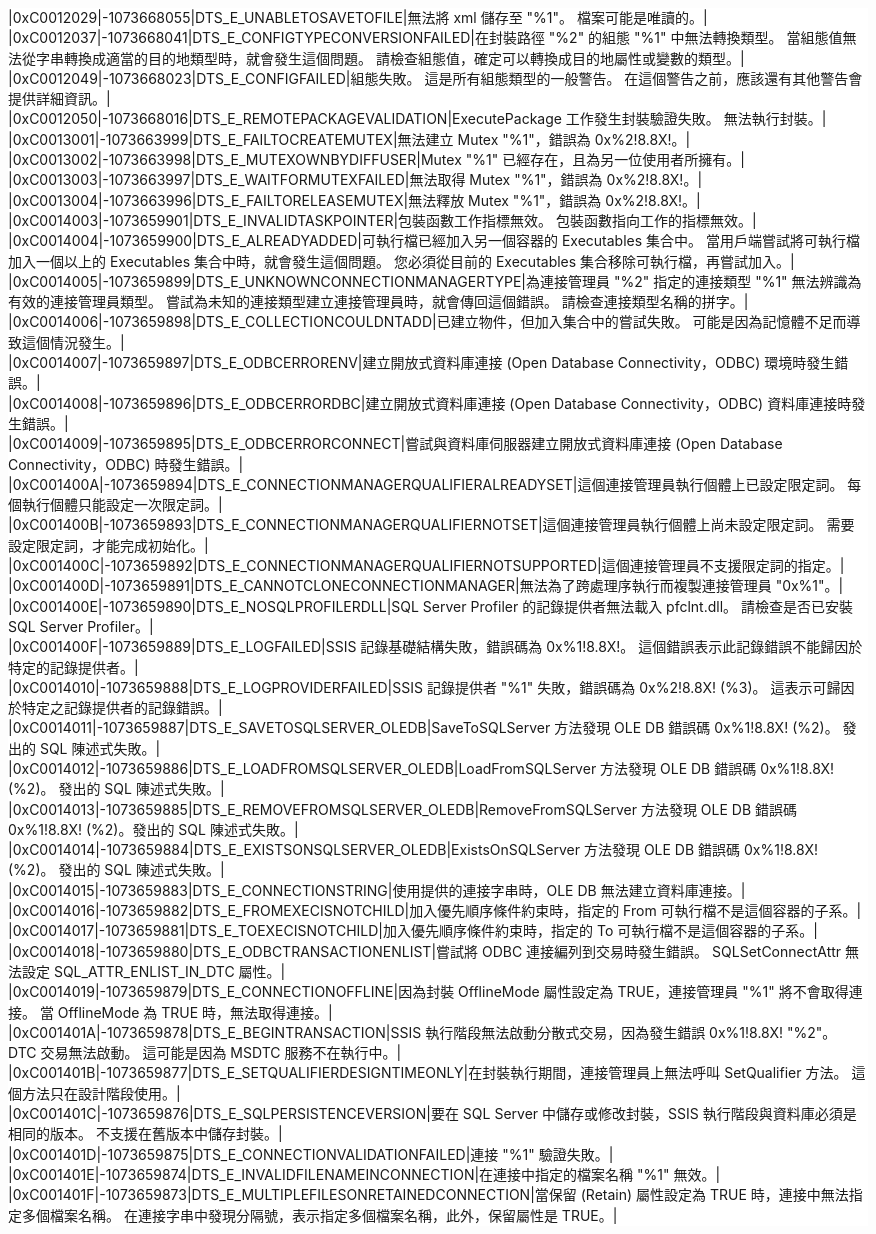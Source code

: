 |0xC0012029|-1073668055|DTS_E_UNABLETOSAVETOFILE|無法將 xml 儲存至 "%1"。 檔案可能是唯讀的。|  
|0xC0012037|-1073668041|DTS_E_CONFIGTYPECONVERSIONFAILED|在封裝路徑 "%2" 的組態 "%1" 中無法轉換類型。  當組態值無法從字串轉換成適當的目的地類型時，就會發生這個問題。 請檢查組態值，確定可以轉換成目的地屬性或變數的類型。|  
|0xC0012049|-1073668023|DTS_E_CONFIGFAILED|組態失敗。 這是所有組態類型的一般警告。 在這個警告之前，應該還有其他警告會提供詳細資訊。|  
|0xC0012050|-1073668016|DTS_E_REMOTEPACKAGEVALIDATION|ExecutePackage 工作發生封裝驗證失敗。 無法執行封裝。|  
|0xC0013001|-1073663999|DTS_E_FAILTOCREATEMUTEX|無法建立 Mutex "%1"，錯誤為 0x%2!8.8X!。|  
|0xC0013002|-1073663998|DTS_E_MUTEXOWNBYDIFFUSER|Mutex "%1" 已經存在，且為另一位使用者所擁有。|  
|0xC0013003|-1073663997|DTS_E_WAITFORMUTEXFAILED|無法取得 Mutex "%1"，錯誤為 0x%2!8.8X!。|  
|0xC0013004|-1073663996|DTS_E_FAILTORELEASEMUTEX|無法釋放 Mutex "%1"，錯誤為 0x%2!8.8X!。|  
|0xC0014003|-1073659901|DTS_E_INVALIDTASKPOINTER|包裝函數工作指標無效。 包裝函數指向工作的指標無效。|  
|0xC0014004|-1073659900|DTS_E_ALREADYADDED|可執行檔已經加入另一個容器的 Executables 集合中。 當用戶端嘗試將可執行檔加入一個以上的 Executables 集合中時，就會發生這個問題。 您必須從目前的 Executables 集合移除可執行檔，再嘗試加入。|  
|0xC0014005|-1073659899|DTS_E_UNKNOWNCONNECTIONMANAGERTYPE|為連接管理員 "%2" 指定的連接類型 "%1" 無法辨識為有效的連接管理員類型。 嘗試為未知的連接類型建立連接管理員時，就會傳回這個錯誤。 請檢查連接類型名稱的拼字。|  
|0xC0014006|-1073659898|DTS_E_COLLECTIONCOULDNTADD|已建立物件，但加入集合中的嘗試失敗。 可能是因為記憶體不足而導致這個情況發生。|  
|0xC0014007|-1073659897|DTS_E_ODBCERRORENV|建立開放式資料庫連接 (Open Database Connectivity，ODBC) 環境時發生錯誤。|  
|0xC0014008|-1073659896|DTS_E_ODBCERRORDBC|建立開放式資料庫連接 (Open Database Connectivity，ODBC) 資料庫連接時發生錯誤。|  
|0xC0014009|-1073659895|DTS_E_ODBCERRORCONNECT|嘗試與資料庫伺服器建立開放式資料庫連接 (Open Database Connectivity，ODBC) 時發生錯誤。|  
|0xC001400A|-1073659894|DTS_E_CONNECTIONMANAGERQUALIFIERALREADYSET|這個連接管理員執行個體上已設定限定詞。 每個執行個體只能設定一次限定詞。|  
|0xC001400B|-1073659893|DTS_E_CONNECTIONMANAGERQUALIFIERNOTSET|這個連接管理員執行個體上尚未設定限定詞。 需要設定限定詞，才能完成初始化。|  
|0xC001400C|-1073659892|DTS_E_CONNECTIONMANAGERQUALIFIERNOTSUPPORTED|這個連接管理員不支援限定詞的指定。|  
|0xC001400D|-1073659891|DTS_E_CANNOTCLONECONNECTIONMANAGER|無法為了跨處理序執行而複製連接管理員 "0x%1"。|  
|0xC001400E|-1073659890|DTS_E_NOSQLPROFILERDLL|SQL Server Profiler 的記錄提供者無法載入 pfclnt.dll。 請檢查是否已安裝 SQL Server Profiler。|  
|0xC001400F|-1073659889|DTS_E_LOGFAILED|SSIS 記錄基礎結構失敗，錯誤碼為 0x%1!8.8X!。 這個錯誤表示此記錄錯誤不能歸因於特定的記錄提供者。|  
|0xC0014010|-1073659888|DTS_E_LOGPROVIDERFAILED|SSIS 記錄提供者 "%1" 失敗，錯誤碼為 0x%2!8.8X! (%3)。  這表示可歸因於特定之記錄提供者的記錄錯誤。|  
|0xC0014011|-1073659887|DTS_E_SAVETOSQLSERVER_OLEDB|SaveToSQLServer 方法發現 OLE DB 錯誤碼 0x%1!8.8X! (%2)。  發出的 SQL 陳述式失敗。|  
|0xC0014012|-1073659886|DTS_E_LOADFROMSQLSERVER_OLEDB|LoadFromSQLServer 方法發現 OLE DB 錯誤碼 0x%1!8.8X! (%2)。  發出的 SQL 陳述式失敗。|  
|0xC0014013|-1073659885|DTS_E_REMOVEFROMSQLSERVER_OLEDB|RemoveFromSQLServer 方法發現 OLE DB 錯誤碼 0x%1!8.8X! (%2)。發出的 SQL 陳述式失敗。|  
|0xC0014014|-1073659884|DTS_E_EXISTSONSQLSERVER_OLEDB|ExistsOnSQLServer 方法發現 OLE DB 錯誤碼 0x%1!8.8X! (%2)。 發出的 SQL 陳述式失敗。|  
|0xC0014015|-1073659883|DTS_E_CONNECTIONSTRING|使用提供的連接字串時，OLE DB 無法建立資料庫連接。|  
|0xC0014016|-1073659882|DTS_E_FROMEXECISNOTCHILD|加入優先順序條件約束時，指定的 From 可執行檔不是這個容器的子系。|  
|0xC0014017|-1073659881|DTS_E_TOEXECISNOTCHILD|加入優先順序條件約束時，指定的 To 可執行檔不是這個容器的子系。|  
|0xC0014018|-1073659880|DTS_E_ODBCTRANSACTIONENLIST|嘗試將 ODBC 連接編列到交易時發生錯誤。 SQLSetConnectAttr 無法設定 SQL_ATTR_ENLIST_IN_DTC 屬性。|  
|0xC0014019|-1073659879|DTS_E_CONNECTIONOFFLINE|因為封裝 OfflineMode 屬性設定為 TRUE，連接管理員 "%1" 將不會取得連接。 當 OfflineMode 為 TRUE 時，無法取得連接。|  
|0xC001401A|-1073659878|DTS_E_BEGINTRANSACTION|SSIS 執行階段無法啟動分散式交易，因為發生錯誤 0x%1!8.8X! "%2"。 DTC 交易無法啟動。 這可能是因為 MSDTC 服務不在執行中。|  
|0xC001401B|-1073659877|DTS_E_SETQUALIFIERDESIGNTIMEONLY|在封裝執行期間，連接管理員上無法呼叫 SetQualifier 方法。 這個方法只在設計階段使用。|  
|0xC001401C|-1073659876|DTS_E_SQLPERSISTENCEVERSION|要在 SQL Server 中儲存或修改封裝，SSIS 執行階段與資料庫必須是相同的版本。 不支援在舊版本中儲存封裝。|  
|0xC001401D|-1073659875|DTS_E_CONNECTIONVALIDATIONFAILED|連接 "%1" 驗證失敗。|  
|0xC001401E|-1073659874|DTS_E_INVALIDFILENAMEINCONNECTION|在連接中指定的檔案名稱 "%1" 無效。|  
|0xC001401F|-1073659873|DTS_E_MULTIPLEFILESONRETAINEDCONNECTION|當保留 (Retain) 屬性設定為 TRUE 時，連接中無法指定多個檔案名稱。 在連接字串中發現分隔號，表示指定多個檔案名稱，此外，保留屬性是 TRUE。|  